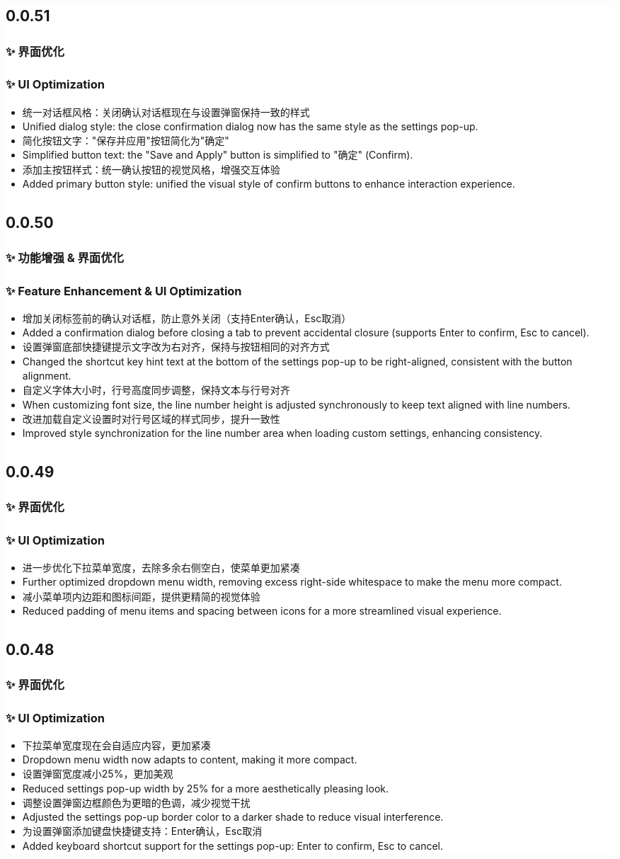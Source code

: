## 0.0.51

### ✨ 界面优化
### ✨ UI Optimization
- 统一对话框风格：关闭确认对话框现在与设置弹窗保持一致的样式
- Unified dialog style: the close confirmation dialog now has the same style as the settings pop-up.
- 简化按钮文字："保存并应用"按钮简化为"确定"
- Simplified button text: the "Save and Apply" button is simplified to "确定" (Confirm).
- 添加主按钮样式：统一确认按钮的视觉风格，增强交互体验
- Added primary button style: unified the visual style of confirm buttons to enhance interaction experience.

## 0.0.50

### ✨ 功能增强 & 界面优化
### ✨ Feature Enhancement & UI Optimization
- 增加关闭标签前的确认对话框，防止意外关闭（支持Enter确认，Esc取消）
- Added a confirmation dialog before closing a tab to prevent accidental closure (supports Enter to confirm, Esc to cancel).
- 设置弹窗底部快捷键提示文字改为右对齐，保持与按钮相同的对齐方式
- Changed the shortcut key hint text at the bottom of the settings pop-up to be right-aligned, consistent with the button alignment.
- 自定义字体大小时，行号高度同步调整，保持文本与行号对齐
- When customizing font size, the line number height is adjusted synchronously to keep text aligned with line numbers.
- 改进加载自定义设置时对行号区域的样式同步，提升一致性
- Improved style synchronization for the line number area when loading custom settings, enhancing consistency.

## 0.0.49

### ✨ 界面优化
### ✨ UI Optimization
- 进一步优化下拉菜单宽度，去除多余右侧空白，使菜单更加紧凑
- Further optimized dropdown menu width, removing excess right-side whitespace to make the menu more compact.
- 减小菜单项内边距和图标间距，提供更精简的视觉体验
- Reduced padding of menu items and spacing between icons for a more streamlined visual experience.

## 0.0.48

### ✨ 界面优化
### ✨ UI Optimization
- 下拉菜单宽度现在会自适应内容，更加紧凑
- Dropdown menu width now adapts to content, making it more compact.
- 设置弹窗宽度减小25%，更加美观
- Reduced settings pop-up width by 25% for a more aesthetically pleasing look.
- 调整设置弹窗边框颜色为更暗的色调，减少视觉干扰
- Adjusted the settings pop-up border color to a darker shade to reduce visual interference.
- 为设置弹窗添加键盘快捷键支持：Enter确认，Esc取消
- Added keyboard shortcut support for the settings pop-up: Enter to confirm, Esc to cancel.

